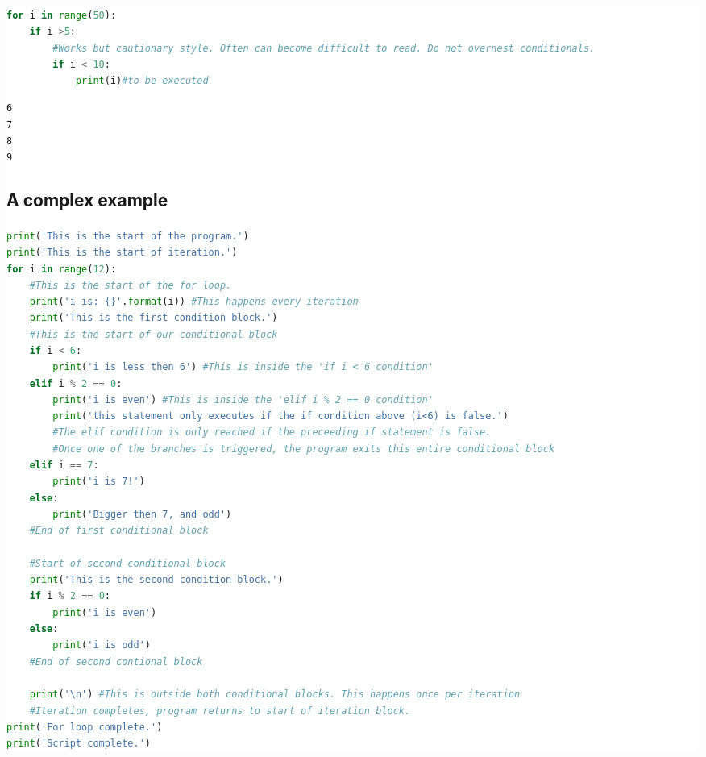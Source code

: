 ```python
for i in range(50):
    if i >5:
        #Works but cautionary style. Often can become difficult to read. Do not overnest conditionals.
        if i < 10:
            print(i)#to be executed
```

    6
    7
    8
    9


## A complex example


```python
print('This is the start of the program.')
print('This is the start of iteration.')
for i in range(12):
    #This is the start of the for loop.
    print('i is: {}'.format(i)) #This happens every iteration
    print('This is the first condition block.')
    #This is the start of our conditional block
    if i < 6:
        print('i is less then 6') #This is inside the 'if i < 6 condition'
    elif i % 2 == 0:
        print('i is even') #This is inside the 'elif i % 2 == 0 condition'
        print('this statement only executes if the if condition above (i<6) is false.')
        #The elif condition is only reached if the preceeding if statement is false.
        #Once one of the branches is triggered, the program exits this entire conditional block
    elif i == 7:
        print('i is 7!')
    else:
        print('Bigger then 7, and odd')
    #End of first conditional block
    
    #Start of second conditional block
    print('This is the second condition block.')
    if i % 2 == 0:
        print('i is even')
    else:
        print('i is odd')
    #End of second contional block
    
    print('\n') #This is outside both conditional blocks. This happens once per iteration
    #Iteration completes, program returns to start of iteration block.
print('For loop complete.')
print('Script complete.')
```
